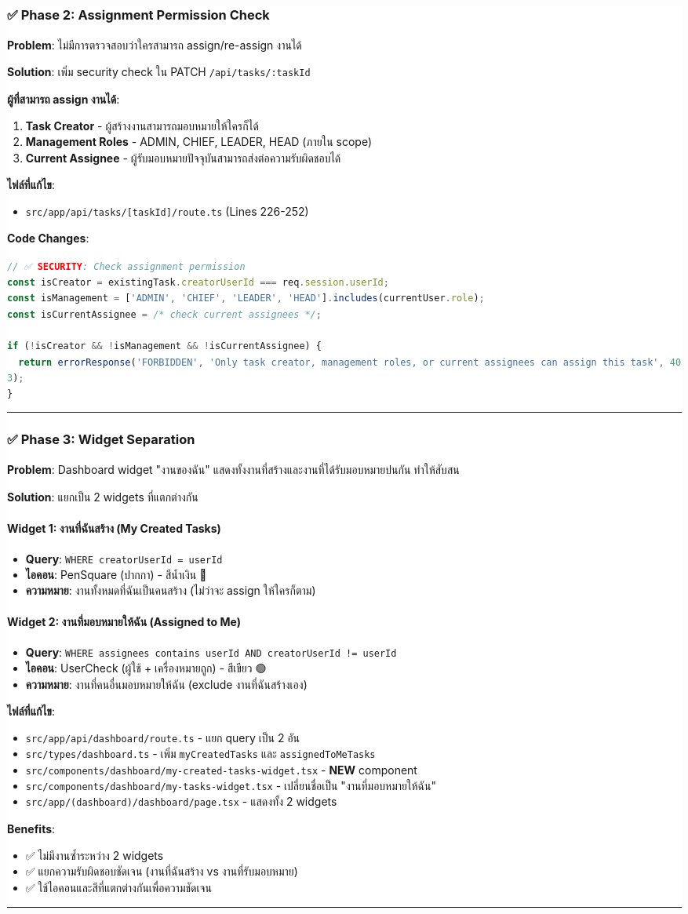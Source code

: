 
### ✅ Phase 2: Assignment Permission Check

**Problem**: ไม่มีการตรวจสอบว่าใครสามารถ assign/re-assign งานได้

**Solution**: เพิ่ม security check ใน PATCH `/api/tasks/:taskId`

**ผู้ที่สามารถ assign งานได้**:
1. **Task Creator** - ผู้สร้างงานสามารถมอบหมายให้ใครก็ได้
2. **Management Roles** - ADMIN, CHIEF, LEADER, HEAD (ภายใน scope)
3. **Current Assignee** - ผู้รับมอบหมายปัจจุบันสามารถส่งต่อความรับผิดชอบได้

**ไฟล์ที่แก้ไข**:
- `src/app/api/tasks/[taskId]/route.ts` (Lines 226-252)

**Code Changes**:
```typescript
// ✅ SECURITY: Check assignment permission
const isCreator = existingTask.creatorUserId === req.session.userId;
const isManagement = ['ADMIN', 'CHIEF', 'LEADER', 'HEAD'].includes(currentUser.role);
const isCurrentAssignee = /* check current assignees */;

if (!isCreator && !isManagement && !isCurrentAssignee) {
  return errorResponse('FORBIDDEN', 'Only task creator, management roles, or current assignees can assign this task', 403);
}
```

---

### ✅ Phase 3: Widget Separation

**Problem**: Dashboard widget "งานของฉัน" แสดงทั้งงานที่สร้างและงานที่ได้รับมอบหมายปนกัน ทำให้สับสน

**Solution**: แยกเป็น 2 widgets ที่แตกต่างกัน

#### Widget 1: งานที่ฉันสร้าง (My Created Tasks)
- **Query**: `WHERE creatorUserId = userId`
- **ไอคอน**: PenSquare (ปากกา) - สีน้ำเงิน 🔵
- **ความหมาย**: งานทั้งหมดที่ฉันเป็นคนสร้าง (ไม่ว่าจะ assign ให้ใครก็ตาม)

#### Widget 2: งานที่มอบหมายให้ฉัน (Assigned to Me)
- **Query**: `WHERE assignees contains userId AND creatorUserId != userId`
- **ไอคอน**: UserCheck (ผู้ใช้ + เครื่องหมายถูก) - สีเขียว 🟢
- **ความหมาย**: งานที่คนอื่นมอบหมายให้ฉัน (exclude งานที่ฉันสร้างเอง)

**ไฟล์ที่แก้ไข**:
- `src/app/api/dashboard/route.ts` - แยก query เป็น 2 อัน
- `src/types/dashboard.ts` - เพิ่ม `myCreatedTasks` และ `assignedToMeTasks`
- `src/components/dashboard/my-created-tasks-widget.tsx` - **NEW** component
- `src/components/dashboard/my-tasks-widget.tsx` - เปลี่ยนชื่อเป็น "งานที่มอบหมายให้ฉัน"
- `src/app/(dashboard)/dashboard/page.tsx` - แสดงทั้ง 2 widgets

**Benefits**:
- ✅ ไม่มีงานซ้ำระหว่าง 2 widgets
- ✅ แยกความรับผิดชอบชัดเจน (งานที่ฉันสร้าง vs งานที่รับมอบหมาย)
- ✅ ใช้ไอคอนและสีที่แตกต่างกันเพื่อความชัดเจน

---